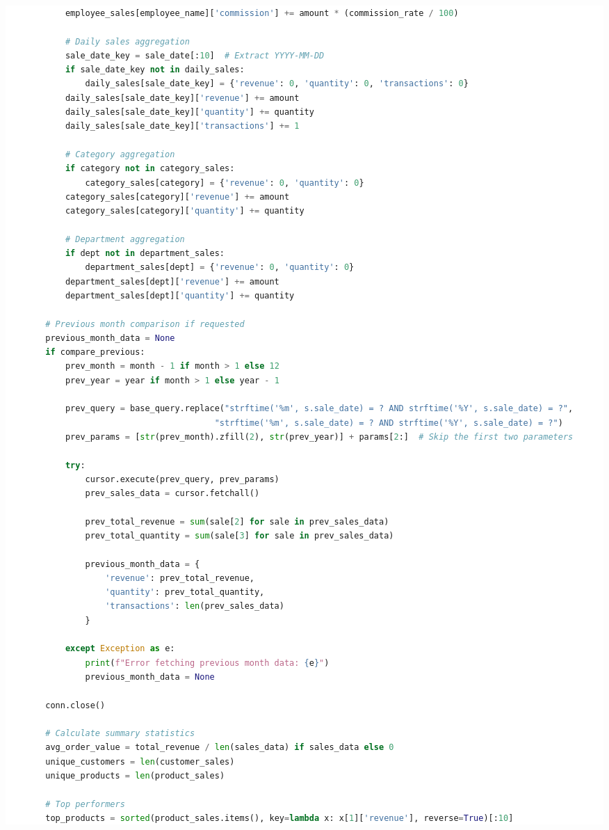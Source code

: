 ```python
            employee_sales[employee_name]['commission'] += amount * (commission_rate / 100)
            
            # Daily sales aggregation
            sale_date_key = sale_date[:10]  # Extract YYYY-MM-DD
            if sale_date_key not in daily_sales:
                daily_sales[sale_date_key] = {'revenue': 0, 'quantity': 0, 'transactions': 0}
            daily_sales[sale_date_key]['revenue'] += amount
            daily_sales[sale_date_key]['quantity'] += quantity
            daily_sales[sale_date_key]['transactions'] += 1
            
            # Category aggregation
            if category not in category_sales:
                category_sales[category] = {'revenue': 0, 'quantity': 0}
            category_sales[category]['revenue'] += amount
            category_sales[category]['quantity'] += quantity
            
            # Department aggregation
            if dept not in department_sales:
                department_sales[dept] = {'revenue': 0, 'quantity': 0}
            department_sales[dept]['revenue'] += amount
            department_sales[dept]['quantity'] += quantity
        
        # Previous month comparison if requested
        previous_month_data = None
        if compare_previous:
            prev_month = month - 1 if month > 1 else 12
            prev_year = year if month > 1 else year - 1
            
            prev_query = base_query.replace("strftime('%m', s.sale_date) = ? AND strftime('%Y', s.sale_date) = ?",
                                          "strftime('%m', s.sale_date) = ? AND strftime('%Y', s.sale_date) = ?")
            prev_params = [str(prev_month).zfill(2), str(prev_year)] + params[2:]  # Skip the first two parameters
            
            try:
                cursor.execute(prev_query, prev_params)
                prev_sales_data = cursor.fetchall()
                
                prev_total_revenue = sum(sale[2] for sale in prev_sales_data)
                prev_total_quantity = sum(sale[3] for sale in prev_sales_data)
                
                previous_month_data = {
                    'revenue': prev_total_revenue,
                    'quantity': prev_total_quantity,
                    'transactions': len(prev_sales_data)
                }
                
            except Exception as e:
                print(f"Error fetching previous month data: {e}")
                previous_month_data = None
        
        conn.close()
        
        # Calculate summary statistics
        avg_order_value = total_revenue / len(sales_data) if sales_data else 0
        unique_customers = len(customer_sales)
        unique_products = len(product_sales)
        
        # Top performers
        top_products = sorted(product_sales.items(), key=lambda x: x[1]['revenue'], reverse=True)[:10]
```